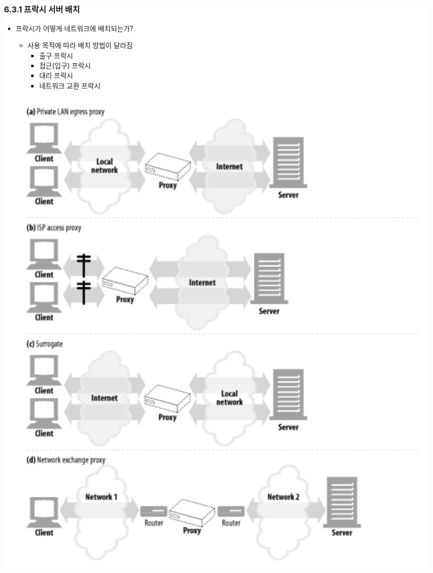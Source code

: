 ### 6.3.1 프락시 서버 배치
- 프락시가 어떻게 네트워크에 배치되는가?
  - 사용 목적에 따라 배치 방법이 달라짐
    - 출구 프락시
    - 접근(입구) 프락시
    - 대리 프락시
    - 네트워크 교환 프락시
  
  ![](../images/6-11.png)
  
